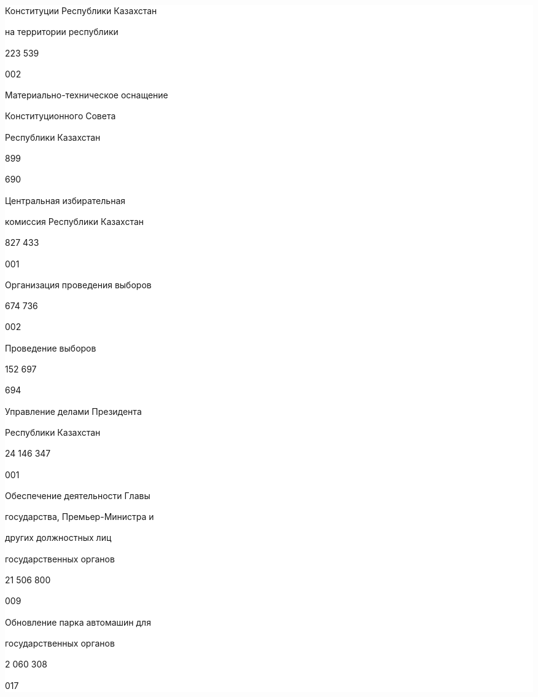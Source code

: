 Кон­сти­ту­ции Рес­пуб­ли­ки Ка­зах­стан

на тер­ри­то­рии рес­пуб­ли­ки

223 539

002

Ма­те­ри­аль­но-тех­ни­че­ское осна­ще­ние

Кон­сти­ту­ци­он­но­го Со­ве­та

Рес­пуб­ли­ки Ка­зах­стан

899

690

Цен­траль­ная из­би­ра­тель­ная

ко­мис­сия Рес­пуб­ли­ки Ка­зах­стан

827 433

001

Ор­га­ни­за­ция про­ве­де­ния вы­бо­ров

674 736

002

Про­ве­де­ние вы­бо­ров

152 697

694

Управ­ле­ние де­ла­ми Пре­зи­ден­та

Рес­пуб­ли­ки Ка­зах­стан

24 146 347

001

Обес­пе­че­ние де­я­тель­но­сти Гла­вы

го­су­дар­ства, Пре­мьер-Ми­ни­стра и

дру­гих долж­ност­ных лиц

го­су­дар­ствен­ных ор­га­нов

21 506 800

009

Об­нов­ле­ние пар­ка ав­то­ма­шин для

го­су­дар­ствен­ных ор­га­нов

2 060 308

017
